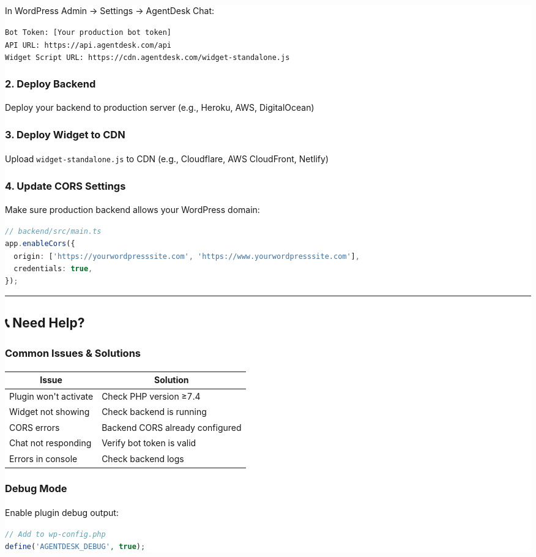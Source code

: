 In WordPress Admin → Settings → AgentDesk Chat:

```
Bot Token: [Your production bot token]
API URL: https://api.agentdesk.com/api
Widget Script URL: https://cdn.agentdesk.com/widget-standalone.js
```

### 2. Deploy Backend

Deploy your backend to production server (e.g., Heroku, AWS, DigitalOcean)

### 3. Deploy Widget to CDN

Upload `widget-standalone.js` to CDN (e.g., Cloudflare, AWS CloudFront, Netlify)

### 4. Update CORS Settings

Make sure production backend allows your WordPress domain:

```typescript
// backend/src/main.ts
app.enableCors({
  origin: ['https://yourwordpresssite.com', 'https://www.yourwordpresssite.com'],
  credentials: true,
});
```

---

## 📞 Need Help?

### Common Issues & Solutions

| Issue | Solution |
|-------|----------|
| Plugin won't activate | Check PHP version ≥7.4 |
| Widget not showing | Check backend is running |
| CORS errors | Backend CORS already configured |
| Chat not responding | Verify bot token is valid |
| Errors in console | Check backend logs |

### Debug Mode

Enable plugin debug output:

```php
// Add to wp-config.php
define('AGENTDESK_DEBUG', true);
```
